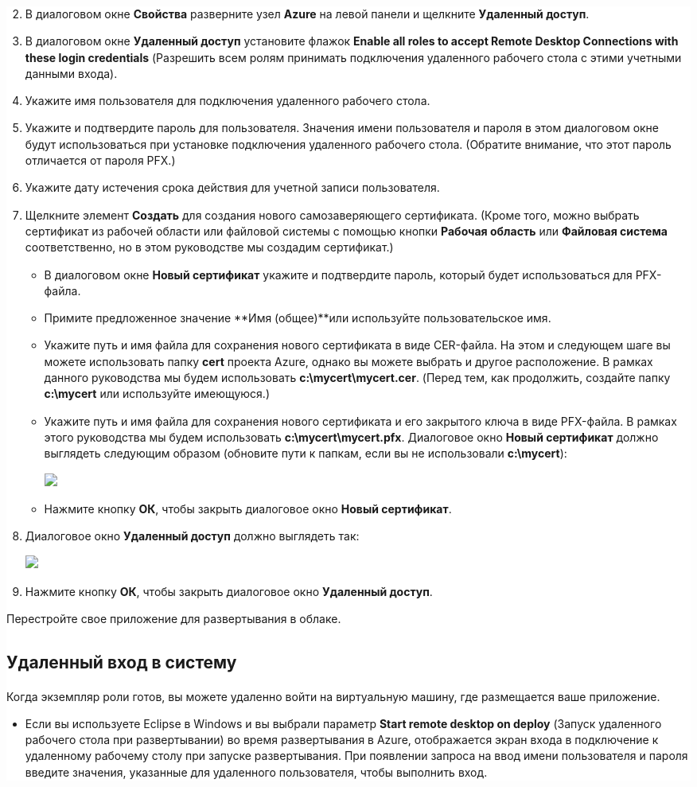 2. В диалоговом окне **Свойства** разверните узел **Azure** на левой панели и щелкните **Удаленный доступ**.

3. В диалоговом окне **Удаленный доступ** установите флажок **Enable all roles to accept Remote Desktop Connections with these login credentials** (Разрешить всем ролям принимать подключения удаленного рабочего стола с этими учетными данными входа).

4. Укажите имя пользователя для подключения удаленного рабочего стола.

5. Укажите и подтвердите пароль для пользователя. Значения имени пользователя и пароля в этом диалоговом окне будут использоваться при установке подключения удаленного рабочего стола. (Обратите внимание, что этот пароль отличается от пароля PFX.)

6. Укажите дату истечения срока действия для учетной записи пользователя.

7. Щелкните элемент **Создать** для создания нового самозаверяющего сертификата. (Кроме того, можно выбрать сертификат из рабочей области или файловой системы с помощью кнопки **Рабочая область** или **Файловая система** соответственно, но в этом руководстве мы создадим сертификат.)

   * В диалоговом окне **Новый сертификат** укажите и подтвердите пароль, который будет использоваться для PFX-файла.

   * Примите предложенное значение **Имя (общее)**или используйте пользовательское имя.

   * Укажите путь и имя файла для сохранения нового сертификата в виде CER-файла. На этом и следующем шаге вы можете использовать папку **cert** проекта Azure, однако вы можете выбрать и другое расположение. В рамках данного руководства мы будем использовать **c:\mycert\mycert.cer**. (Перед тем, как продолжить, создайте папку **c:\mycert** или используйте имеющуюся.)

   * Укажите путь и имя файла для сохранения нового сертификата и его закрытого ключа в виде PFX-файла. В рамках этого руководства мы будем использовать **c:\mycert\mycert.pfx**. Диалоговое окно **Новый сертификат** должно выглядеть следующим образом (обновите пути к папкам, если вы не использовали **c:\mycert**):
     
      ![][ic712275]

   * Нажмите кнопку **ОК**, чтобы закрыть диалоговое окно **Новый сертификат**.

8. Диалоговое окно **Удаленный доступ** должно выглядеть так:</p>
   
   ![][ic719495]

9. Нажмите кнопку **ОК**, чтобы закрыть диалоговое окно **Удаленный доступ**.

Перестройте свое приложение для развертывания в облаке.

## <a name="to-log-in-remotely"></a>Удаленный вход в систему
Когда экземпляр роли готов, вы можете удаленно войти на виртуальную машину, где размещается ваше приложение.

* Если вы используете Eclipse в Windows и вы выбрали параметр **Start remote desktop on deploy** (Запуск удаленного рабочего стола при развертывании) во время развертывания в Azure, отображается экран входа в подключение к удаленному рабочему столу при запуске развертывания. При появлении запроса на ввод имени пользователя и пароля введите значения, указанные для удаленного пользователя, чтобы выполнить вход.


[Azure Java Developer Center]: http://go.microsoft.com/fwlink/?LinkID=699547
[Azure Management Portal]: http://go.microsoft.com/fwlink/?LinkID=512959
[Azure Toolkit for Eclipse]: http://go.microsoft.com/fwlink/?LinkID=699529
[Creating a Hello World Application for Azure in Eclipse]: http://go.microsoft.com/fwlink/?LinkID=699533
[Installing the Azure Toolkit for Eclipse]: http://go.microsoft.com/fwlink/?LinkId=699546
[ic712275]: ./media/azure-toolkit-for-eclipse-enabling-remote-access-for-azure-deployments/ic712275.png
[ic719495]: ./media/azure-toolkit-for-eclipse-enabling-remote-access-for-azure-deployments/ic719495.png
[ic719494]: ./media/azure-toolkit-for-eclipse-enabling-remote-access-for-azure-deployments/ic719494.png
[ic659273]: ./media/azure-toolkit-for-eclipse-enabling-remote-access-for-azure-deployments/ic659273.png